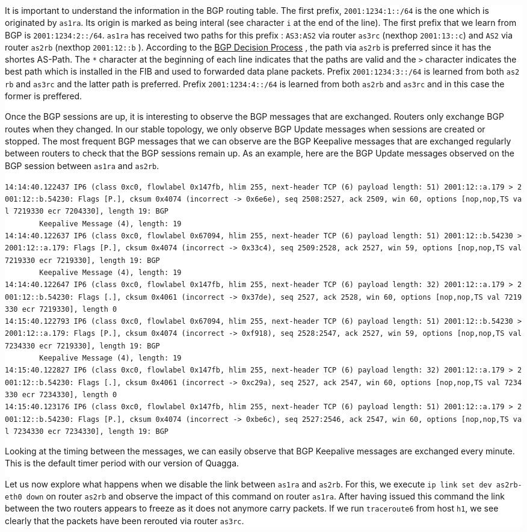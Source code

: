 It is important to understand the information in the BGP routing table. The first prefix,
`2001:1234:1::/64` is the one which is originated by `as1ra`. Its origin is
marked as being interal (see character `i` at the end of the line). The first prefix
that we learn from BGP is `2001:1234:2::/64`. `as1ra` has received two paths
for this prefix : `AS3:AS2` via router `as3rc` (nexthop `2001:13::c`) and
`AS2` via router `as2rb` (nexthop `2001:12::b` ). 
According to the [BGP Decision Process](http://cnp3book.info.ucl.ac.be/2nd/html/protocols/bgp.html) , the path via `as2rb` is preferred since it has
the shortes AS-Path. The `*` character at the beginning of each line indicates that the paths
are valid and the `>` character indicates the best path which is installed in the FIB
and used to forwarded data plane packets. Prefix `2001:1234:3::/64` is learned from
both `as2rb` and `as3rc` and the latter path is preferred. Prefix `2001:1234:4::/64` is
learned from both `as2rb` and `as3rc` and in this case the former is preffered.

Once the BGP sessions are up, it is interesting to observe the BGP messages that are exchanged. 
Routers only exchange BGP routes when they changed. In our stable topology, we only observe BGP Update
messages when sessions are created or stopped. The most frequent BGP messages that we can
observe are the BGP Keepalive messages that are exchanged regularly between routers to
check that the BGP sessions remain up. As an example, here are the BGP Update messages
observed on the BGP session between `as1ra` and `as2rb`.

```console
14:14:40.122437 IP6 (class 0xc0, flowlabel 0x147fb, hlim 255, next-header TCP (6) payload length: 51) 2001:12::a.179 > 2001:12::b.54230: Flags [P.], cksum 0x4074 (incorrect -> 0x6e6e), seq 2508:2527, ack 2509, win 60, options [nop,nop,TS val 7219330 ecr 7204330], length 19: BGP
        Keepalive Message (4), length: 19
14:14:40.122637 IP6 (class 0xc0, flowlabel 0x67094, hlim 255, next-header TCP (6) payload length: 51) 2001:12::b.54230 > 2001:12::a.179: Flags [P.], cksum 0x4074 (incorrect -> 0x33c4), seq 2509:2528, ack 2527, win 59, options [nop,nop,TS val 7219330 ecr 7219330], length 19: BGP
        Keepalive Message (4), length: 19
14:14:40.122647 IP6 (class 0xc0, flowlabel 0x147fb, hlim 255, next-header TCP (6) payload length: 32) 2001:12::a.179 > 2001:12::b.54230: Flags [.], cksum 0x4061 (incorrect -> 0x37de), seq 2527, ack 2528, win 60, options [nop,nop,TS val 7219330 ecr 7219330], length 0
14:15:40.122793 IP6 (class 0xc0, flowlabel 0x67094, hlim 255, next-header TCP (6) payload length: 51) 2001:12::b.54230 > 2001:12::a.179: Flags [P.], cksum 0x4074 (incorrect -> 0xf918), seq 2528:2547, ack 2527, win 59, options [nop,nop,TS val 7234330 ecr 7219330], length 19: BGP
        Keepalive Message (4), length: 19
14:15:40.122827 IP6 (class 0xc0, flowlabel 0x147fb, hlim 255, next-header TCP (6) payload length: 32) 2001:12::a.179 > 2001:12::b.54230: Flags [.], cksum 0x4061 (incorrect -> 0xc29a), seq 2527, ack 2547, win 60, options [nop,nop,TS val 7234330 ecr 7234330], length 0
14:15:40.123176 IP6 (class 0xc0, flowlabel 0x147fb, hlim 255, next-header TCP (6) payload length: 51) 2001:12::a.179 > 2001:12::b.54230: Flags [P.], cksum 0x4074 (incorrect -> 0xbe6c), seq 2527:2546, ack 2547, win 60, options [nop,nop,TS val 7234330 ecr 7234330], length 19: BGP
```

Looking at the timing between the messages, we can easily observe that BGP Keepalive messages are
exchanged every minute. This is the default timer period with our version of Quagga.

Let us now explore what happens when we disable the link between `as1ra` and `as2rb`. For this, we 
execute `ip link set dev as2rb-eth0 down` on router `as2rb` and observe the impact of
this command on router `as1ra`. After having issued this command the link between the
two routers appears to freeze as it does not anymore carry packets. If we run
`traceroute6` from host `h1`, we see clearly that the packets have been rerouted
via router `as3rc`.

